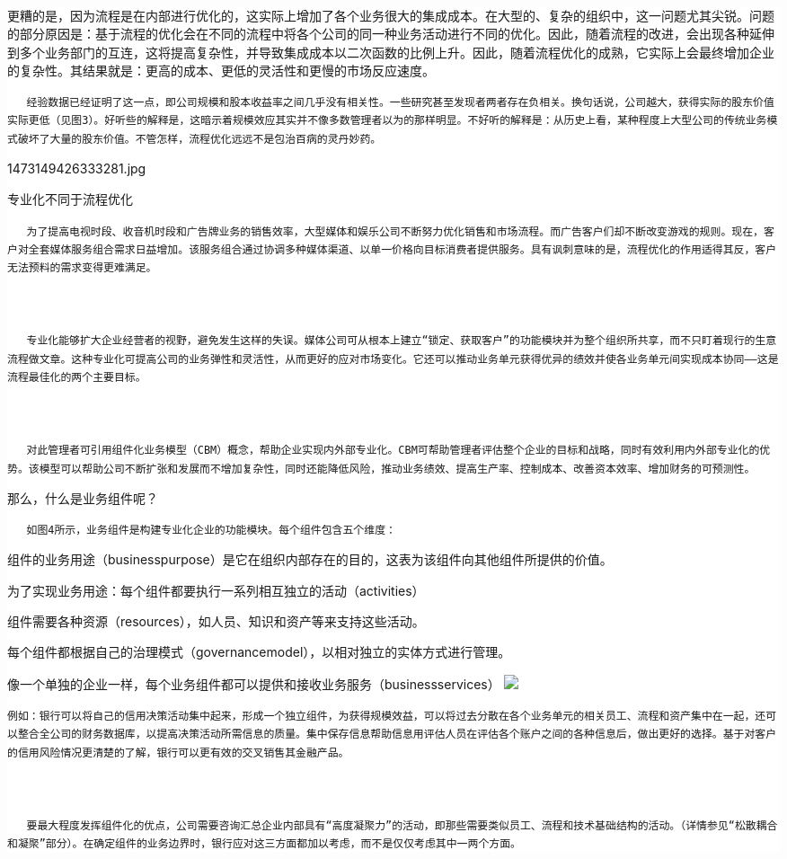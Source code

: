 更糟的是，因为流程是在内部进行优化的，这实际上增加了各个业务很大的集成成本。在大型的、复杂的组织中，这一问题尤其尖锐。问题的部分原因是：基于流程的优化会在不同的流程中将各个公司的同一种业务活动进行不同的优化。因此，随着流程的改进，会出现各种延伸到多个业务部门的互连，这将提高复杂性，并导致集成成本以二次函数的比例上升。因此，随着流程优化的成熟，它实际上会最终增加企业的复杂性。其结果就是：更高的成本、更低的灵活性和更慢的市场反应速度。



       经验数据已经证明了这一点，即公司规模和股本收益率之间几乎没有相关性。一些研究甚至发现者两者存在负相关。换句话说，公司越大，获得实际的股东价值实际更低（见图3）。好听些的解释是，这暗示着规模效应其实并不像多数管理者以为的那样明显。不好听的解释是：从历史上看，某种程度上大型公司的传统业务模式破坏了大量的股东价值。不管怎样，流程优化远远不是包治百病的灵丹妙药。



1473149426333281.jpg



专业化不同于流程优化



       为了提高电视时段、收音机时段和广告牌业务的销售效率，大型媒体和娱乐公司不断努力优化销售和市场流程。而广告客户们却不断改变游戏的规则。现在，客户对全套媒体服务组合需求日益增加。该服务组合通过协调多种媒体渠道、以单一价格向目标消费者提供服务。具有讽刺意味的是，流程优化的作用适得其反，客户无法预料的需求变得更难满足。



       专业化能够扩大企业经营者的视野，避免发生这样的失误。媒体公司可从根本上建立“锁定、获取客户”的功能模块并为整个组织所共享，而不只盯着现行的生意流程做文章。这种专业化可提高公司的业务弹性和灵活性，从而更好的应对市场变化。它还可以推动业务单元获得优异的绩效并使各业务单元间实现成本协同——这是流程最佳化的两个主要目标。

 

       对此管理者可引用组件化业务模型（CBM）概念，帮助企业实现内外部专业化。CBM可帮助管理者评估整个企业的目标和战略，同时有效利用内外部专业化的优势。该模型可以帮助公司不断扩张和发展而不增加复杂性，同时还能降低风险，推动业务绩效、提高生产率、控制成本、改善资本效率、增加财务的可预测性。



那么，什么是业务组件呢？



       如图4所示，业务组件是构建专业化企业的功能模块。每个组件包含五个维度：



组件的业务用途（businesspurpose）是它在组织内部存在的目的，这表为该组件向其他组件所提供的价值。



为了实现业务用途：每个组件都要执行一系列相互独立的活动（activities）



组件需要各种资源（resources），如人员、知识和资产等来支持这些活动。



每个组件都根据自己的治理模式（governancemodel），以相对独立的实体方式进行管理。



像一个单独的企业一样，每个业务组件都可以提供和接收业务服务（businessservices）
	<img src="{{site.url}}{{site.baseurl}}/img/BCM.jpg"/>
	
	例如：银行可以将自己的信用决策活动集中起来，形成一个独立组件，为获得规模效益，可以将过去分散在各个业务单元的相关员工、流程和资产集中在一起，还可以整合全公司的财务数据库，以提高决策活动所需信息的质量。集中保存信息帮助信息用评估人员在评估各个账户之间的各种信息后，做出更好的选择。基于对客户的信用风险情况更清楚的了解，银行可以更有效的交叉销售其金融产品。



       要最大程度发挥组件化的优点，公司需要咨询汇总企业内部具有“高度凝聚力”的活动，即那些需要类似员工、流程和技术基础结构的活动。（详情参见“松散耦合和凝聚”部分）。在确定组件的业务边界时，银行应对这三方面都加以考虑，而不是仅仅考虑其中一两个方面。


